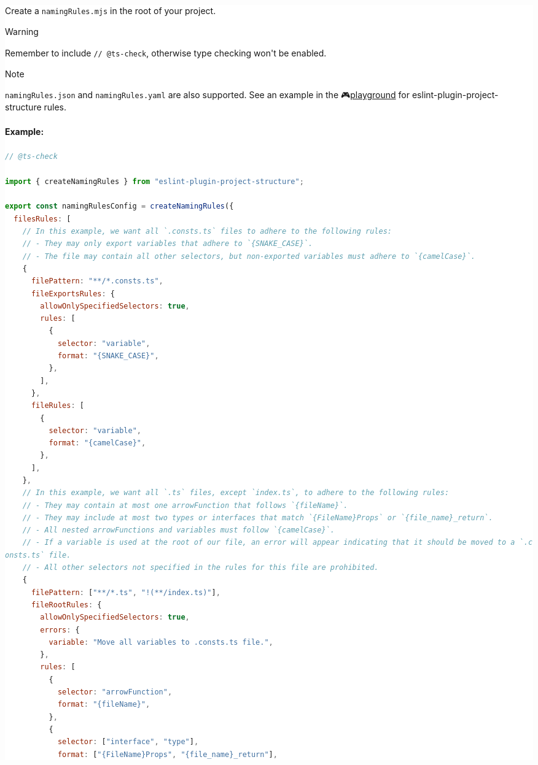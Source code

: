 Create a `namingRules.mjs` in the root of your project.<br>

> [!WARNING]  
> Remember to include `// @ts-check`, otherwise type checking won't be enabled.

> [!NOTE]  
>  `namingRules.json` and `namingRules.yaml` are also supported. See an example in the 🎮[playground](https://github.com/Igorkowalski94/eslint-plugin-project-structure-playground#readme) for eslint-plugin-project-structure rules.

#### Example:

```mjs
// @ts-check

import { createNamingRules } from "eslint-plugin-project-structure";

export const namingRulesConfig = createNamingRules({
  filesRules: [
    // In this example, we want all `.consts.ts` files to adhere to the following rules:
    // - They may only export variables that adhere to `{SNAKE_CASE}`.
    // - The file may contain all other selectors, but non-exported variables must adhere to `{camelCase}`.
    {
      filePattern: "**/*.consts.ts",
      fileExportsRules: {
        allowOnlySpecifiedSelectors: true,
        rules: [
          {
            selector: "variable",
            format: "{SNAKE_CASE}",
          },
        ],
      },
      fileRules: [
        {
          selector: "variable",
          format: "{camelCase}",
        },
      ],
    },
    // In this example, we want all `.ts` files, except `index.ts`, to adhere to the following rules:
    // - They may contain at most one arrowFunction that follows `{fileName}`.
    // - They may include at most two types or interfaces that match `{FileName}Props` or `{file_name}_return`.
    // - All nested arrowFunctions and variables must follow `{camelCase}`.
    // - If a variable is used at the root of our file, an error will appear indicating that it should be moved to a `.consts.ts` file.
    // - All other selectors not specified in the rules for this file are prohibited.
    {
      filePattern: ["**/*.ts", "!(**/index.ts)"],
      fileRootRules: {
        allowOnlySpecifiedSelectors: true,
        errors: {
          variable: "Move all variables to .consts.ts file.",
        },
        rules: [
          {
            selector: "arrowFunction",
            format: "{fileName}",
          },
          {
            selector: ["interface", "type"],
            format: ["{FileName}Props", "{file_name}_return"],
```